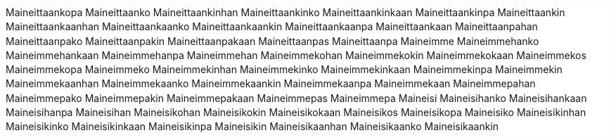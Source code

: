 Maineittaankopa
Maineittaanko
Maineittaankinhan
Maineittaankinko
Maineittaankinkaan
Maineittaankinpa
Maineittaankin
Maineittaankaanhan
Maineittaankaanko
Maineittaankaankin
Maineittaankaanpa
Maineittaankaan
Maineittaanpahan
Maineittaanpako
Maineittaanpakin
Maineittaanpakaan
Maineittaanpas
Maineittaanpa
Maineimme
Maineimmehanko
Maineimmehankaan
Maineimmehanpa
Maineimmehan
Maineimmekohan
Maineimmekokin
Maineimmekokaan
Maineimmekos
Maineimmekopa
Maineimmeko
Maineimmekinhan
Maineimmekinko
Maineimmekinkaan
Maineimmekinpa
Maineimmekin
Maineimmekaanhan
Maineimmekaanko
Maineimmekaankin
Maineimmekaanpa
Maineimmekaan
Maineimmepahan
Maineimmepako
Maineimmepakin
Maineimmepakaan
Maineimmepas
Maineimmepa
Maineisi
Maineisihanko
Maineisihankaan
Maineisihanpa
Maineisihan
Maineisikohan
Maineisikokin
Maineisikokaan
Maineisikos
Maineisikopa
Maineisiko
Maineisikinhan
Maineisikinko
Maineisikinkaan
Maineisikinpa
Maineisikin
Maineisikaanhan
Maineisikaanko
Maineisikaankin